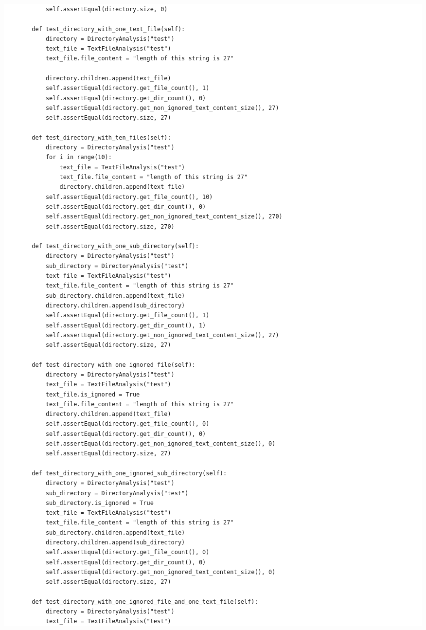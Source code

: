```
            self.assertEqual(directory.size, 0)
        
        def test_directory_with_one_text_file(self):
            directory = DirectoryAnalysis("test")
            text_file = TextFileAnalysis("test")
            text_file.file_content = "length of this string is 27"

            directory.children.append(text_file)
            self.assertEqual(directory.get_file_count(), 1)
            self.assertEqual(directory.get_dir_count(), 0)
            self.assertEqual(directory.get_non_ignored_text_content_size(), 27)
            self.assertEqual(directory.size, 27)

        def test_directory_with_ten_files(self):
            directory = DirectoryAnalysis("test")
            for i in range(10):
                text_file = TextFileAnalysis("test")
                text_file.file_content = "length of this string is 27"
                directory.children.append(text_file)
            self.assertEqual(directory.get_file_count(), 10)
            self.assertEqual(directory.get_dir_count(), 0)
            self.assertEqual(directory.get_non_ignored_text_content_size(), 270)
            self.assertEqual(directory.size, 270)

        def test_directory_with_one_sub_directory(self):
            directory = DirectoryAnalysis("test")
            sub_directory = DirectoryAnalysis("test")
            text_file = TextFileAnalysis("test")
            text_file.file_content = "length of this string is 27"
            sub_directory.children.append(text_file)
            directory.children.append(sub_directory)
            self.assertEqual(directory.get_file_count(), 1)
            self.assertEqual(directory.get_dir_count(), 1)
            self.assertEqual(directory.get_non_ignored_text_content_size(), 27)
            self.assertEqual(directory.size, 27)

        def test_directory_with_one_ignored_file(self):
            directory = DirectoryAnalysis("test")
            text_file = TextFileAnalysis("test")
            text_file.is_ignored = True
            text_file.file_content = "length of this string is 27"
            directory.children.append(text_file)
            self.assertEqual(directory.get_file_count(), 0)
            self.assertEqual(directory.get_dir_count(), 0)
            self.assertEqual(directory.get_non_ignored_text_content_size(), 0)
            self.assertEqual(directory.size, 27)

        def test_directory_with_one_ignored_sub_directory(self):
            directory = DirectoryAnalysis("test")
            sub_directory = DirectoryAnalysis("test")
            sub_directory.is_ignored = True
            text_file = TextFileAnalysis("test")
            text_file.file_content = "length of this string is 27"
            sub_directory.children.append(text_file)
            directory.children.append(sub_directory)
            self.assertEqual(directory.get_file_count(), 0)
            self.assertEqual(directory.get_dir_count(), 0)
            self.assertEqual(directory.get_non_ignored_text_content_size(), 0)
            self.assertEqual(directory.size, 27)

        def test_directory_with_one_ignored_file_and_one_text_file(self):
            directory = DirectoryAnalysis("test")
            text_file = TextFileAnalysis("test")
```